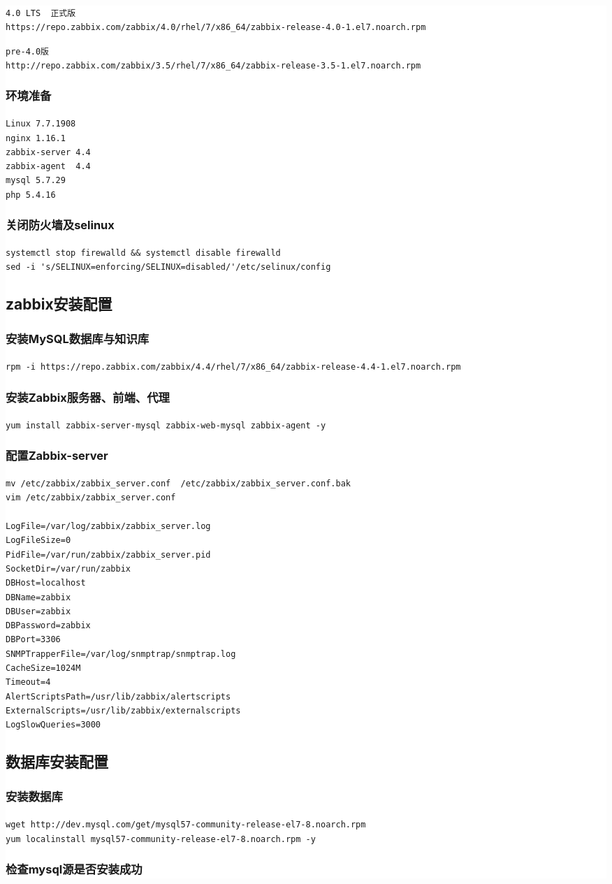 ```
4.0 LTS  正式版
https://repo.zabbix.com/zabbix/4.0/rhel/7/x86_64/zabbix-release-4.0-1.el7.noarch.rpm
```

```
pre-4.0版
http://repo.zabbix.com/zabbix/3.5/rhel/7/x86_64/zabbix-release-3.5-1.el7.noarch.rpm
```
### 环境准备
```
Linux 7.7.1908
nginx 1.16.1
zabbix-server 4.4
zabbix-agent  4.4
mysql 5.7.29
php 5.4.16
```
### 关闭防火墙及selinux
```shell
systemctl stop firewalld && systemctl disable firewalld
sed -i 's/SELINUX=enforcing/SELINUX=disabled/'/etc/selinux/config
```
## zabbix安装配置
### 安装MySQL数据库与知识库
```shell
rpm -i https://repo.zabbix.com/zabbix/4.4/rhel/7/x86_64/zabbix-release-4.4-1.el7.noarch.rpm
```
### 安装Zabbix服务器、前端、代理
```shell
yum install zabbix-server-mysql zabbix-web-mysql zabbix-agent -y
```
### 配置Zabbix-server
```shell
mv /etc/zabbix/zabbix_server.conf  /etc/zabbix/zabbix_server.conf.bak
vim /etc/zabbix/zabbix_server.conf

LogFile=/var/log/zabbix/zabbix_server.log
LogFileSize=0
PidFile=/var/run/zabbix/zabbix_server.pid
SocketDir=/var/run/zabbix
DBHost=localhost
DBName=zabbix
DBUser=zabbix
DBPassword=zabbix
DBPort=3306
SNMPTrapperFile=/var/log/snmptrap/snmptrap.log
CacheSize=1024M
Timeout=4
AlertScriptsPath=/usr/lib/zabbix/alertscripts
ExternalScripts=/usr/lib/zabbix/externalscripts
LogSlowQueries=3000
```
## 数据库安装配置 
### 安装数据库
```shell
wget http://dev.mysql.com/get/mysql57-community-release-el7-8.noarch.rpm
yum localinstall mysql57-community-release-el7-8.noarch.rpm -y
```
### 检查mysql源是否安装成功